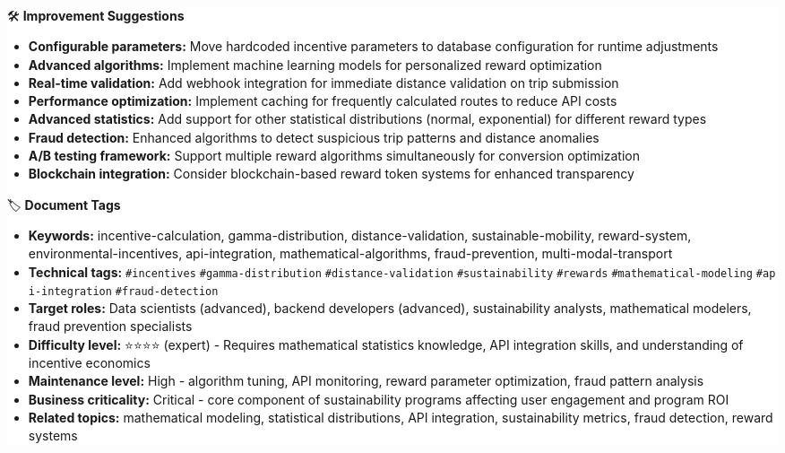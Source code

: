 🛠️ **Improvement Suggestions**
- **Configurable parameters:** Move hardcoded incentive parameters to database configuration for runtime adjustments
- **Advanced algorithms:** Implement machine learning models for personalized reward optimization
- **Real-time validation:** Add webhook integration for immediate distance validation on trip submission
- **Performance optimization:** Implement caching for frequently calculated routes to reduce API costs
- **Advanced statistics:** Add support for other statistical distributions (normal, exponential) for different reward types
- **Fraud detection:** Enhanced algorithms to detect suspicious trip patterns and distance anomalies
- **A/B testing framework:** Support multiple reward algorithms simultaneously for conversion optimization
- **Blockchain integration:** Consider blockchain-based reward token systems for enhanced transparency

🏷️ **Document Tags**
- **Keywords:** incentive-calculation, gamma-distribution, distance-validation, sustainable-mobility, reward-system, environmental-incentives, api-integration, mathematical-algorithms, fraud-prevention, multi-modal-transport
- **Technical tags:** `#incentives` `#gamma-distribution` `#distance-validation` `#sustainability` `#rewards` `#mathematical-modeling` `#api-integration` `#fraud-detection`
- **Target roles:** Data scientists (advanced), backend developers (advanced), sustainability analysts, mathematical modelers, fraud prevention specialists
- **Difficulty level:** ⭐⭐⭐⭐ (expert) - Requires mathematical statistics knowledge, API integration skills, and understanding of incentive economics
- **Maintenance level:** High - algorithm tuning, API monitoring, reward parameter optimization, fraud pattern analysis
- **Business criticality:** Critical - core component of sustainability programs affecting user engagement and program ROI
- **Related topics:** mathematical modeling, statistical distributions, API integration, sustainability metrics, fraud detection, reward systems